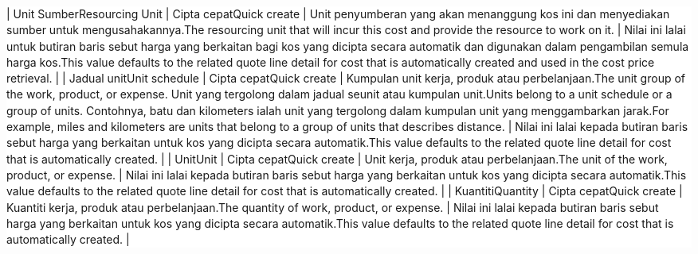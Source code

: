 | <span data-ttu-id="e1e0a-159">Unit Sumber</span><span class="sxs-lookup"><span data-stu-id="e1e0a-159">Resourcing Unit</span></span> | <span data-ttu-id="e1e0a-160">Cipta cepat</span><span class="sxs-lookup"><span data-stu-id="e1e0a-160">Quick create</span></span> | <span data-ttu-id="e1e0a-161">Unit penyumberan yang akan menanggung kos ini dan menyediakan sumber untuk mengusahakannya.</span><span class="sxs-lookup"><span data-stu-id="e1e0a-161">The resourcing unit that will incur this cost and provide the resource to work on it.</span></span> | <span data-ttu-id="e1e0a-162">Nilai ini lalai untuk butiran baris sebut harga yang berkaitan bagi kos yang dicipta secara automatik dan digunakan dalam pengambilan semula harga kos.</span><span class="sxs-lookup"><span data-stu-id="e1e0a-162">This value defaults to the related quote line detail for cost that is automatically created and used in the cost price retrieval.</span></span> |
| <span data-ttu-id="e1e0a-163">Jadual unit</span><span class="sxs-lookup"><span data-stu-id="e1e0a-163">Unit schedule</span></span> | <span data-ttu-id="e1e0a-164">Cipta cepat</span><span class="sxs-lookup"><span data-stu-id="e1e0a-164">Quick create</span></span> | <span data-ttu-id="e1e0a-165">Kumpulan unit kerja, produk atau perbelanjaan.</span><span class="sxs-lookup"><span data-stu-id="e1e0a-165">The unit group of the work, product, or expense.</span></span> <span data-ttu-id="e1e0a-166">Unit yang tergolong dalam jadual seunit atau kumpulan unit.</span><span class="sxs-lookup"><span data-stu-id="e1e0a-166">Units belong to a unit schedule or a group of units.</span></span> <span data-ttu-id="e1e0a-167">Contohnya, batu dan kilometers ialah unit yang tergolong dalam kumpulan unit yang menggambarkan jarak.</span><span class="sxs-lookup"><span data-stu-id="e1e0a-167">For example, miles and kilometers are units that belong to a group of units that describes distance.</span></span> | <span data-ttu-id="e1e0a-168">Nilai ini lalai kepada butiran baris sebut harga yang berkaitan untuk kos yang dicipta secara automatik.</span><span class="sxs-lookup"><span data-stu-id="e1e0a-168">This value defaults to the related quote line detail for cost that is automatically created.</span></span> |
| <span data-ttu-id="e1e0a-169">Unit</span><span class="sxs-lookup"><span data-stu-id="e1e0a-169">Unit</span></span> | <span data-ttu-id="e1e0a-170">Cipta cepat</span><span class="sxs-lookup"><span data-stu-id="e1e0a-170">Quick create</span></span> | <span data-ttu-id="e1e0a-171">Unit kerja, produk atau perbelanjaan.</span><span class="sxs-lookup"><span data-stu-id="e1e0a-171">The unit of the work, product, or expense.</span></span> | <span data-ttu-id="e1e0a-172">Nilai ini lalai kepada butiran baris sebut harga yang berkaitan untuk kos yang dicipta secara automatik.</span><span class="sxs-lookup"><span data-stu-id="e1e0a-172">This value defaults to the related quote line detail for cost that is automatically created.</span></span> |
| <span data-ttu-id="e1e0a-173">Kuantiti</span><span class="sxs-lookup"><span data-stu-id="e1e0a-173">Quantity</span></span> | <span data-ttu-id="e1e0a-174">Cipta cepat</span><span class="sxs-lookup"><span data-stu-id="e1e0a-174">Quick create</span></span> | <span data-ttu-id="e1e0a-175">Kuantiti kerja, produk atau perbelanjaan.</span><span class="sxs-lookup"><span data-stu-id="e1e0a-175">The quantity of work, product, or expense.</span></span> | <span data-ttu-id="e1e0a-176">Nilai ini lalai kepada butiran baris sebut harga yang berkaitan untuk kos yang dicipta secara automatik.</span><span class="sxs-lookup"><span data-stu-id="e1e0a-176">This value defaults to the related quote line detail for cost that is automatically created.</span></span> |